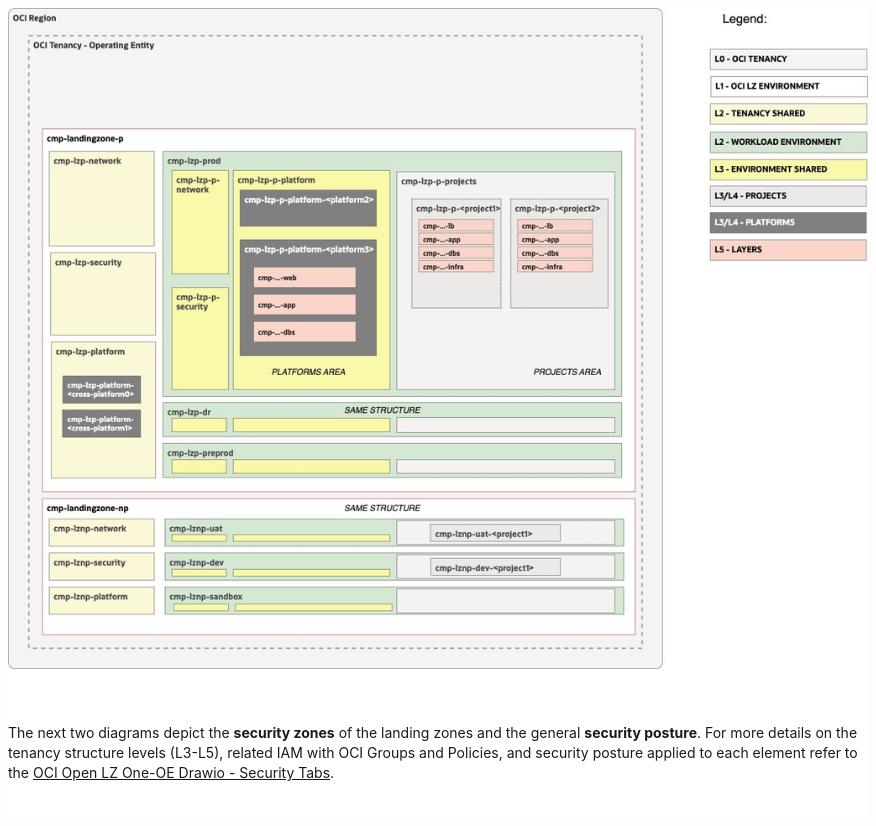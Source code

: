 <img src="images/3_security_view_compartments_L5.jpg" alt= “” width="1000" height="value">

&nbsp; 


The next two diagrams depict the **security zones** of the landing zones and the general **security posture**. For more details on the tenancy structure levels (L3-L5), related IAM with OCI Groups and Policies, and security posture applied to each element refer to the [OCI Open LZ One-OE Drawio - Security Tabs](https://github.com/oci-landing-zones/oci-landing-zone-operating-entities/blob/content/blueprints/one-oe/design/OCI_Open_LZ_One-OE-Blueprint.drawio). 

&nbsp; 
